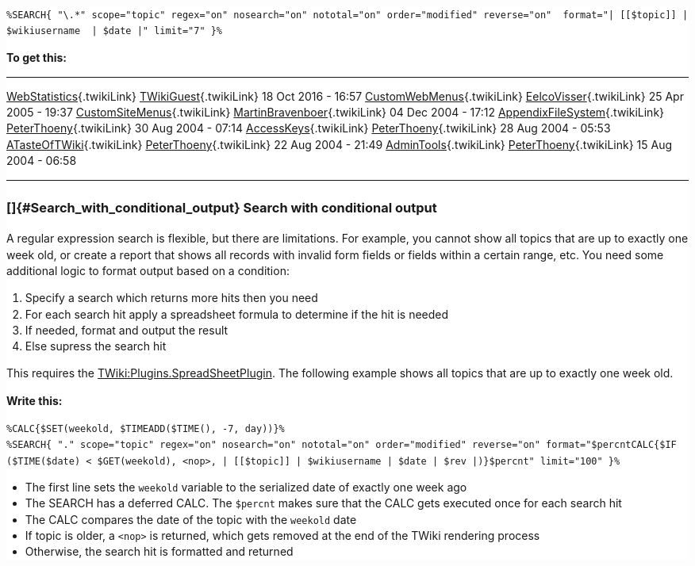 `%SEARCH{ "\.*" scope="topic" regex="on" nosearch="on" nototal="on" order="modified" reverse="on"  format="| [[$topic]] | $wikiusername  | $date |" limit="7" }%`

**To get this:**

  ---------------------------------------------------------------------------------- ---------------------------------------------------------- ---------------------
  [WebStatistics](WebStatistics){.twikiLink}                                         [TWikiGuest](../Main/TWikiGuest){.twikiLink}               18 Oct 2016 - 16:57
  [CustomWebMenus](CustomWebMenus){.twikiLink}                                       [EelcoVisser](../Main/EelcoVisser){.twikiLink}             25 Apr 2005 - 19:37
  [CustomSiteMenus](CustomSiteMenus){.twikiLink}                                     [MartinBravenboer](../Main/MartinBravenboer){.twikiLink}   04 Dec 2004 - 17:12
  [AppendixFileSystem](AppendixFileSystem){.twikiLink}                               [PeterThoeny](../Main/PeterThoeny){.twikiLink}             30 Aug 2004 - 07:14
  [AccessKeys](AccessKeys){.twikiLink}                                               [PeterThoeny](../Main/PeterThoeny){.twikiLink}             28 Aug 2004 - 05:53
  [ATasteOfTWiki](ATasteOfTWiki){.twikiLink}                                         [PeterThoeny](../Main/PeterThoeny){.twikiLink}             22 Aug 2004 - 21:49
  [AdminTools](http://www.program-transformation.org/TWiki/AdminTools){.twikiLink}   [PeterThoeny](../Main/PeterThoeny){.twikiLink}             15 Aug 2004 - 06:58
  ---------------------------------------------------------------------------------- ---------------------------------------------------------- ---------------------

### []{#Search_with_conditional_output} Search with conditional output

A regular expression search is flexible, but there are limitations. For
example, you cannot show all topics that are up to exactly one week old,
or create a report that shows all records with invalid form fields or
fields within a certain range, etc. You need some additional logic to
format output based on a condition:

1.  Specify a search which returns more hits then you need
2.  For each search hit apply a spreadsheet formula to determine if the
    hit is needed
3.  If needed, format and output the result
4.  Else supress the search hit

This requires the
[TWiki:Plugins.SpreadSheetPlugin](http://twiki.org/cgi-bin/view/Plugins.SpreadSheetPlugin "'Plugins.SpreadSheetPlugin' on TWiki.org").
The following example shows all topics that are up to exactly one week
old.

**Write this:**

`%CALC{$SET(weekold, $TIMEADD($TIME(), -7, day))}%`\
`%SEARCH{ "." scope="topic" regex="on" nosearch="on" nototal="on" order="modified" reverse="on" format="$percntCALC{$IF($TIME($date) < $GET(weekold), <nop>, | [[$topic]] | $wikiusername | $date | $rev |)}$percnt" limit="100" }%`

-   The first line sets the `weekold` variable to the serialized date of
    exactly one week ago
-   The SEARCH has a deferred CALC. The `$percnt` makes sure that the
    CALC gets executed once for each search hit
-   The CALC compares the date of the topic with the `weekold` date
-   If topic is older, a `<nop>` is returned, which gets removed at the
    end of the TWiki rendering process
-   Otherwise, the search hit is formatted and returned
